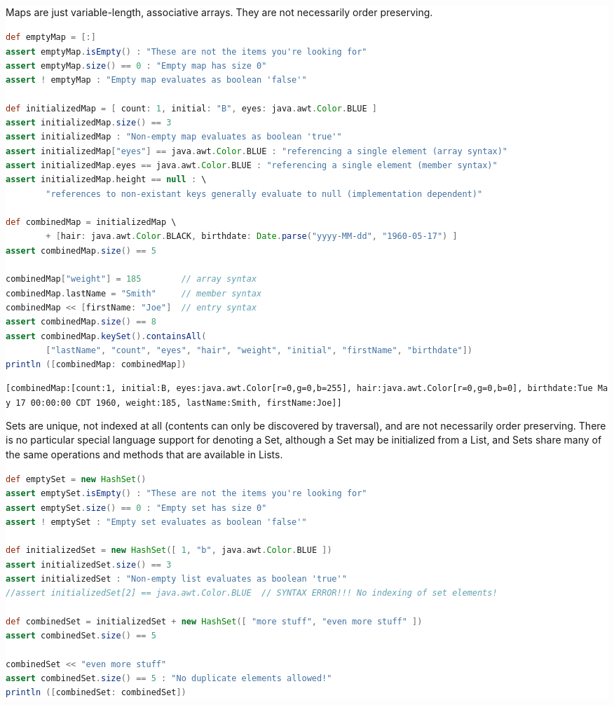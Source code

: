 
Maps are just variable-length, associative arrays. They are not necessarily order preserving.

```groovy
def emptyMap = [:]
assert emptyMap.isEmpty() : "These are not the items you're looking for"
assert emptyMap.size() == 0 : "Empty map has size 0"
assert ! emptyMap : "Empty map evaluates as boolean 'false'"

def initializedMap = [ count: 1, initial: "B", eyes: java.awt.Color.BLUE ]
assert initializedMap.size() == 3
assert initializedMap : "Non-empty map evaluates as boolean 'true'"
assert initializedMap["eyes"] == java.awt.Color.BLUE : "referencing a single element (array syntax)"
assert initializedMap.eyes == java.awt.Color.BLUE : "referencing a single element (member syntax)"
assert initializedMap.height == null : \
        "references to non-existant keys generally evaluate to null (implementation dependent)"

def combinedMap = initializedMap \
        + [hair: java.awt.Color.BLACK, birthdate: Date.parse("yyyy-MM-dd", "1960-05-17") ]
assert combinedMap.size() == 5

combinedMap["weight"] = 185        // array syntax
combinedMap.lastName = "Smith"     // member syntax
combinedMap << [firstName: "Joe"]  // entry syntax
assert combinedMap.size() == 8
assert combinedMap.keySet().containsAll(
        ["lastName", "count", "eyes", "hair", "weight", "initial", "firstName", "birthdate"])
println ([combinedMap: combinedMap])
```


```txt
[combinedMap:[count:1, initial:B, eyes:java.awt.Color[r=0,g=0,b=255], hair:java.awt.Color[r=0,g=0,b=0], birthdate:Tue May 17 00:00:00 CDT 1960, weight:185, lastName:Smith, firstName:Joe]]
```


Sets are unique, not indexed at all (contents can only be discovered by traversal), and are not necessarily order preserving. There is no particular special language support for denoting a Set, although a Set may be initialized from a List, and Sets share many of the same operations and methods that are available in Lists.

```groovy
def emptySet = new HashSet()
assert emptySet.isEmpty() : "These are not the items you're looking for"
assert emptySet.size() == 0 : "Empty set has size 0"
assert ! emptySet : "Empty set evaluates as boolean 'false'"

def initializedSet = new HashSet([ 1, "b", java.awt.Color.BLUE ])
assert initializedSet.size() == 3
assert initializedSet : "Non-empty list evaluates as boolean 'true'"
//assert initializedSet[2] == java.awt.Color.BLUE  // SYNTAX ERROR!!! No indexing of set elements!

def combinedSet = initializedSet + new HashSet([ "more stuff", "even more stuff" ])
assert combinedSet.size() == 5

combinedSet << "even more stuff"
assert combinedSet.size() == 5 : "No duplicate elements allowed!"
println ([combinedSet: combinedSet])
```
